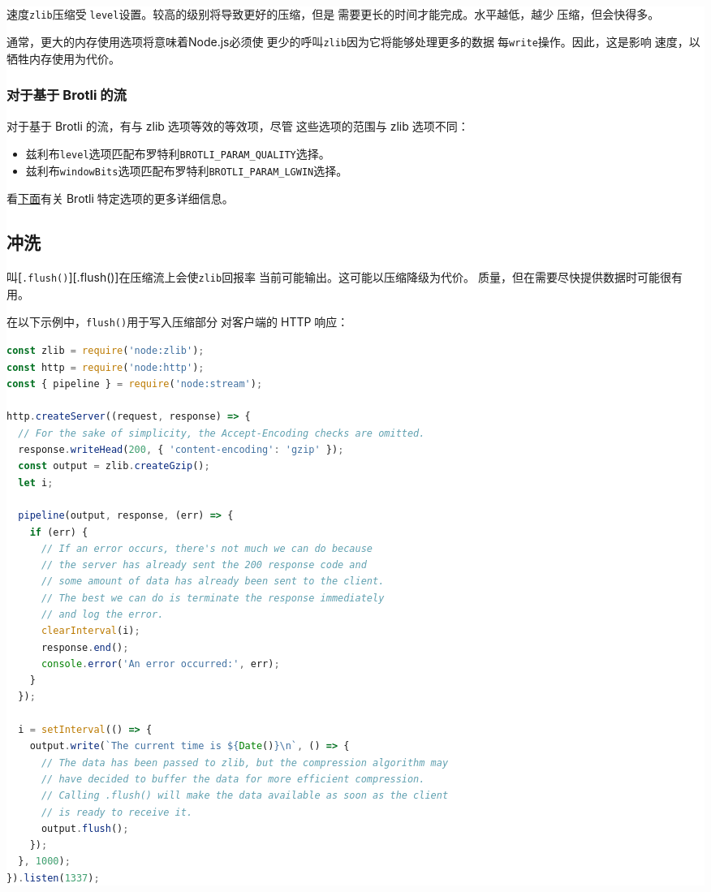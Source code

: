 速度`zlib`压缩受
`level`设置。较高的级别将导致更好的压缩，但是
需要更长的时间才能完成。水平越低，越少
压缩，但会快得多。

通常，更大的内存使用选项将意味着Node.js必须使
更少的呼叫`zlib`因为它将能够处理更多的数据
每`write`操作。因此，这是影响
速度，以牺牲内存使用为代价。

### 对于基于 Brotli 的流

对于基于 Brotli 的流，有与 zlib 选项等效的等效项，尽管
这些选项的范围与 zlib 选项不同：

*   兹利布`level`选项匹配布罗特利`BROTLI_PARAM_QUALITY`选择。
*   兹利布`windowBits`选项匹配布罗特利`BROTLI_PARAM_LGWIN`选择。

看[下面][Brotli parameters]有关 Brotli 特定选项的更多详细信息。

## 冲洗

叫[`.flush()`][.flush()]在压缩流上会使`zlib`回报率
当前可能输出。这可能以压缩降级为代价。
质量，但在需要尽快提供数据时可能很有用。

在以下示例中，`flush()`用于写入压缩部分
对客户端的 HTTP 响应：

```js
const zlib = require('node:zlib');
const http = require('node:http');
const { pipeline } = require('node:stream');

http.createServer((request, response) => {
  // For the sake of simplicity, the Accept-Encoding checks are omitted.
  response.writeHead(200, { 'content-encoding': 'gzip' });
  const output = zlib.createGzip();
  let i;

  pipeline(output, response, (err) => {
    if (err) {
      // If an error occurs, there's not much we can do because
      // the server has already sent the 200 response code and
      // some amount of data has already been sent to the client.
      // The best we can do is terminate the response immediately
      // and log the error.
      clearInterval(i);
      response.end();
      console.error('An error occurred:', err);
    }
  });

  i = setInterval(() => {
    output.write(`The current time is ${Date()}\n`, () => {
      // The data has been passed to zlib, but the compression algorithm may
      // have decided to buffer the data for more efficient compression.
      // Calling .flush() will make the data available as soon as the client
      // is ready to receive it.
      output.flush();
    });
  }, 1000);
}).listen(1337);
```


[Brotli parameters]: #brotli-constants
[Memory usage tuning]: #memory-usage-tuning
[RFC 7932]: https://www.rfc-editor.org/rfc/rfc7932.txt
[Streams API]: stream.md
[`.flush()`]: #zlibflushkind-callback
[`Accept-Encoding`]: https://www.w3.org/Protocols/rfc2616/rfc2616-sec14.html#sec14.3
[`ArrayBuffer`]: https://developer.mozilla.org/en-US/docs/Web/JavaScript/Reference/Global_Objects/ArrayBuffer
[`BrotliCompress`]: #class-zlibbrotlicompress
[`BrotliDecompress`]: #class-zlibbrotlidecompress
[`Buffer`]: buffer.md#class-buffer
[`Content-Encoding`]: https://www.w3.org/Protocols/rfc2616/rfc2616-sec14.html#sec14.11
[`DataView`]: https://developer.mozilla.org/en-US/docs/Web/JavaScript/Reference/Global_Objects/DataView
[`DeflateRaw`]: #class-zlibdeflateraw
[`Deflate`]: #class-zlibdeflate
[`Gunzip`]: #class-zlibgunzip
[`Gzip`]: #class-zlibgzip
[`InflateRaw`]: #class-zlibinflateraw
[`Inflate`]: #class-zlibinflate
[`TypedArray`]: https://developer.mozilla.org/en-US/docs/Web/JavaScript/Reference/Global_Objects/TypedArray
[`Unzip`]: #class-zlibunzip
[`buffer.kMaxLength`]: buffer.md#bufferkmaxlength
[`deflateInit2` and `inflateInit2`]: https://zlib.net/manual.html#Advanced
[`stream.Transform`]: stream.md#class-streamtransform
[`zlib.bytesWritten`]: #zlibbyteswritten
[convenience methods]: #convenience-methods
[zlib documentation]: https://zlib.net/manual.html#Constants
[zlib.createGzip example]: #zlib